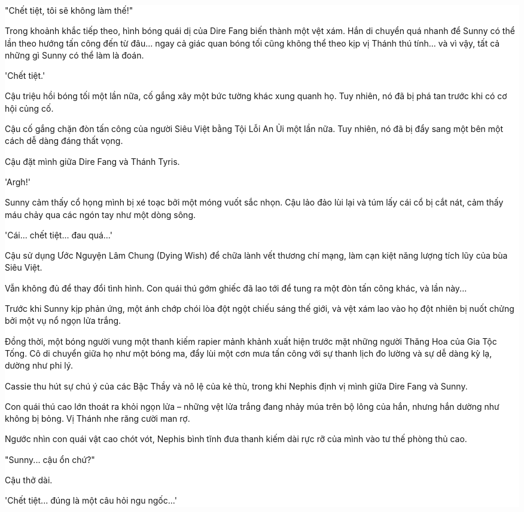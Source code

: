 "Chết tiệt, tôi sẽ không làm thế!"

Trong khoảnh khắc tiếp theo, hình bóng quái dị của Dire Fang biến thành một vệt xám. Hắn di chuyển quá nhanh để Sunny có thể lần theo hướng tấn công đến từ đâu... ngay cả giác quan bóng tối cũng không thể theo kịp vị Thánh thú tính... và vì vậy, tất cả những gì Sunny có thể làm là đoán.

'Chết tiệt.'

Cậu triệu hồi bóng tối một lần nữa, cố gắng xây một bức tường khác xung quanh họ. Tuy nhiên, nó đã bị phá tan trước khi có cơ hội củng cố.

Cậu cố gắng chặn đòn tấn công của người Siêu Việt bằng Tội Lỗi An Ủi một lần nữa. Tuy nhiên, nó đã bị đẩy sang một bên một cách dễ dàng đáng thất vọng.

Cậu đặt mình giữa Dire Fang và Thánh Tyris.

'Argh!'

Sunny cảm thấy cổ họng mình bị xé toạc bởi một móng vuốt sắc nhọn. Cậu lảo đảo lùi lại và túm lấy cái cổ bị cắt nát, cảm thấy máu chảy qua các ngón tay như một dòng sông.

'Cái... chết tiệt... đau quá...'

Cậu sử dụng Ước Nguyện Lâm Chung (Dying Wish) để chữa lành vết thương chí mạng, làm cạn kiệt năng lượng tích lũy của bùa Siêu Việt.

Vẫn không đủ để thay đổi tình hình. Con quái thú gớm ghiếc đã lao tới để tung ra một đòn tấn công khác, và lần này...

Trước khi Sunny kịp phản ứng, một ánh chớp chói lòa đột ngột chiếu sáng thế giới, và vệt xám lao vào họ đột nhiên bị nuốt chửng bởi một vụ nổ ngọn lửa trắng.

Đồng thời, một bóng người vung một thanh kiếm rapier mảnh khảnh xuất hiện trước mặt những người Thăng Hoa của Gia Tộc Tống. Cô di chuyển giữa họ như một bóng ma, đẩy lùi một cơn mưa tấn công với sự thanh lịch đo lường và sự dễ dàng kỳ lạ, dường như phi lý.

Cassie thu hút sự chú ý của các Bậc Thầy và nô lệ của kẻ thù, trong khi Nephis định vị mình giữa Dire Fang và Sunny.

Con quái thú cao lớn thoát ra khỏi ngọn lửa – những vệt lửa trắng đang nhảy múa trên bộ lông của hắn, nhưng hắn dường như không bị bỏng. Vị Thánh nhe răng cười man rợ.

Ngước nhìn con quái vật cao chót vót, Nephis bình tĩnh đưa thanh kiếm dài rực rỡ của mình vào tư thế phòng thủ cao.

"Sunny... cậu ổn chứ?"

Cậu thở dài.

'Chết tiệt... đúng là một câu hỏi ngu ngốc...'